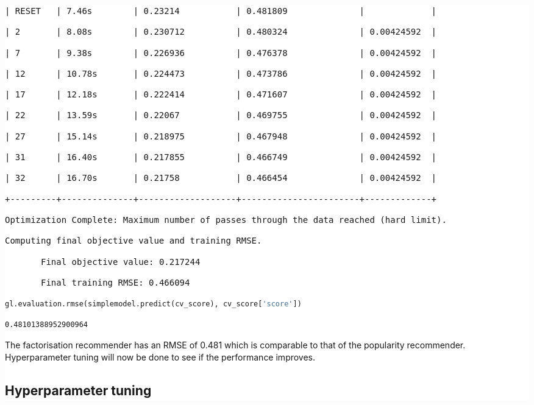 

<pre>| RESET   | 7.46s        | 0.23214           | 0.481809              |             |</pre>



<pre>| 2       | 8.08s        | 0.230712          | 0.480324              | 0.00424592  |</pre>



<pre>| 7       | 9.38s        | 0.226936          | 0.476378              | 0.00424592  |</pre>



<pre>| 12      | 10.78s       | 0.224473          | 0.473786              | 0.00424592  |</pre>



<pre>| 17      | 12.18s       | 0.222414          | 0.471607              | 0.00424592  |</pre>



<pre>| 22      | 13.59s       | 0.22067           | 0.469755              | 0.00424592  |</pre>



<pre>| 27      | 15.14s       | 0.218975          | 0.467948              | 0.00424592  |</pre>



<pre>| 31      | 16.40s       | 0.217855          | 0.466749              | 0.00424592  |</pre>



<pre>| 32      | 16.70s       | 0.21758           | 0.466454              | 0.00424592  |</pre>



<pre>+---------+--------------+-------------------+-----------------------+-------------+</pre>



<pre>Optimization Complete: Maximum number of passes through the data reached (hard limit).</pre>



<pre>Computing final objective value and training RMSE.</pre>



<pre>       Final objective value: 0.217244</pre>



<pre>       Final training RMSE: 0.466094</pre>



```python
gl.evaluation.rmse(simplemodel.predict(cv_score), cv_score['score'])
```




    0.48101388952900964



The factorisation recommender has an RMSE of 0.481 which is comparable to that of the popularity recommender. Hyperparameter tuning will now be done to see if the performance improves.

## Hyperparameter tuning


[scoring]: images/Scoring.jpg